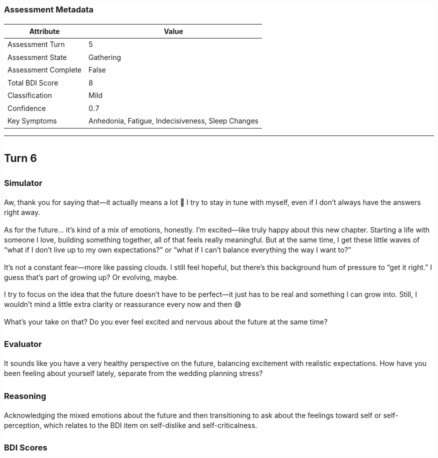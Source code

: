 
### Assessment Metadata

| Attribute | Value |
| --- | --- |
| Assessment Turn | 5 |
| Assessment State | Gathering |
| Assessment Complete | False |
| Total BDI Score | 8 |
| Classification | Mild |
| Confidence | 0.7 |
| Key Symptoms | Anhedonia, Fatigue, Indecisiveness, Sleep Changes |


---

## Turn 6

### Simulator

Aw, thank you for saying that—it actually means a lot 🥹 I try to stay in tune with myself, even if I don’t always have the answers right away.

As for the future… it’s kind of a mix of emotions, honestly. I’m excited—like truly happy about this new chapter. Starting a life with someone I love, building something together, all of that feels really meaningful. But at the same time, I get these little waves of “what if I don’t live up to my own expectations?” or “what if I can’t balance everything the way I want to?”

It’s not a constant fear—more like passing clouds. I still feel hopeful, but there’s this background hum of pressure to “get it right.” I guess that’s part of growing up? Or evolving, maybe.

I try to focus on the idea that the future doesn’t have to be perfect—it just has to be real and something I can grow into. Still, I wouldn’t mind a little extra clarity or reassurance every now and then 😅

What’s your take on that? Do you ever feel excited and nervous about the future at the same time?

### Evaluator

It sounds like you have a very healthy perspective on the future, balancing excitement with realistic expectations. How have you been feeling about yourself lately, separate from the wedding planning stress?

### Reasoning

Acknowledging the mixed emotions about the future and then transitioning to ask about the feelings toward self or self-perception, which relates to the BDI item on self-dislike and self-criticalness.

### BDI Scores
